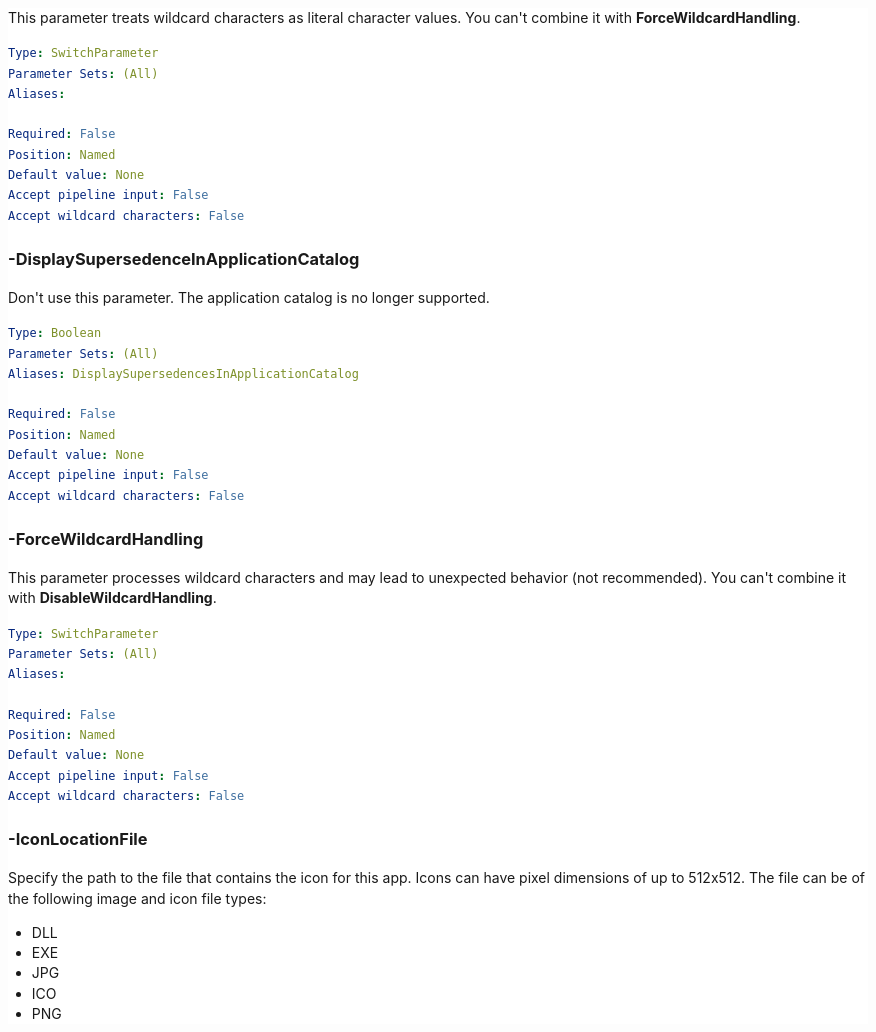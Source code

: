 This parameter treats wildcard characters as literal character values. You can't combine it with **ForceWildcardHandling**.

```yaml
Type: SwitchParameter
Parameter Sets: (All)
Aliases:

Required: False
Position: Named
Default value: None
Accept pipeline input: False
Accept wildcard characters: False
```

### -DisplaySupersedenceInApplicationCatalog

Don't use this parameter. The application catalog is no longer supported.

```yaml
Type: Boolean
Parameter Sets: (All)
Aliases: DisplaySupersedencesInApplicationCatalog

Required: False
Position: Named
Default value: None
Accept pipeline input: False
Accept wildcard characters: False
```

### -ForceWildcardHandling

This parameter processes wildcard characters and may lead to unexpected behavior (not recommended). You can't combine it with **DisableWildcardHandling**.

```yaml
Type: SwitchParameter
Parameter Sets: (All)
Aliases:

Required: False
Position: Named
Default value: None
Accept pipeline input: False
Accept wildcard characters: False
```

### -IconLocationFile

Specify the path to the file that contains the icon for this app. Icons can have pixel dimensions of up to 512x512. The file can be of the following image and icon file types:

- DLL
- EXE
- JPG
- ICO
- PNG
